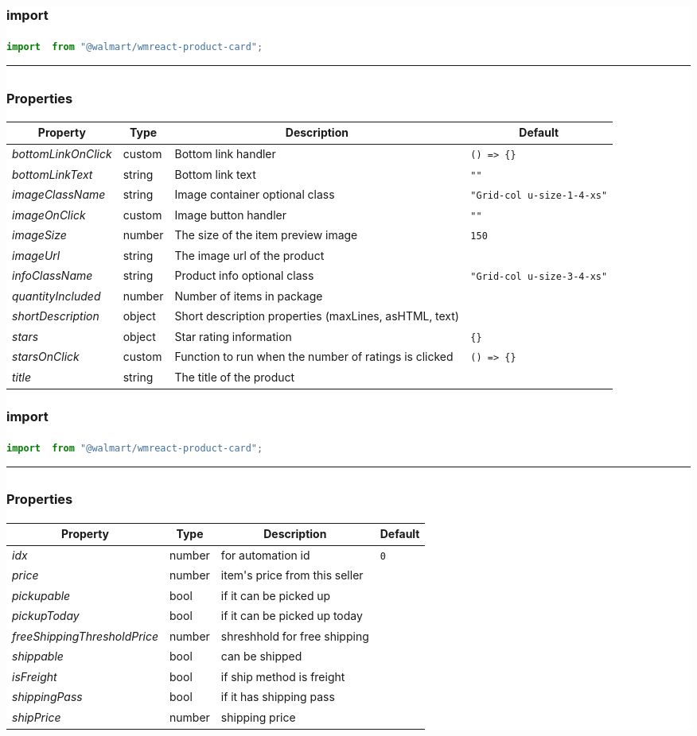### import

```jsx
import  from "@walmart/wmreact-product-card";
```

<hr/>

## 



### Properties

| Property | Type | Description | Default |
| -------- | ---- | ----------- | ------- |
| *bottomLinkOnClick* | custom | Bottom link handler | `() => {}`
| *bottomLinkText* | string | Bottom link text | `""`
| *imageClassName* | string | Image container optional class | `"Grid-col u-size-1-4-xs"`
| *imageOnClick* | custom | Image button handler | `""`
| *imageSize* | number | The size of the item preview image | `150`
| *imageUrl* | string | The image url of the product | 
| *infoClassName* | string | Product info optional class | `"Grid-col u-size-3-4-xs"`
| *quantityIncluded* | number | Number of items in package | 
| *shortDescription* | object | Short description properties (maxLines, asHTML, text) | 
| *stars* | object | Star rating information | `{}`
| *starsOnClick* | custom | Function to run when the number of ratings is clicked | `() => {}`
| *title* | string | The title of the product | 

### import

```jsx
import  from "@walmart/wmreact-product-card";
```

<hr/>

## 



### Properties

| Property | Type | Description | Default |
| -------- | ---- | ----------- | ------- |
| *idx* | number | for automation id | `0`
| *price* | number | item's price from this seller | 
| *pickupable* | bool | if it can be picked up | 
| *pickupToday* | bool | if it can be picked up today | 
| *freeShippingThresholdPrice* | number | shreshhold for free shipping | 
| *shippable* | bool | can be shipped | 
| *isFreight* | bool | if ship method is freight | 
| *shippingPass* | bool | if it has shipping pass | 
| *shipPrice* | number | shipping price | 